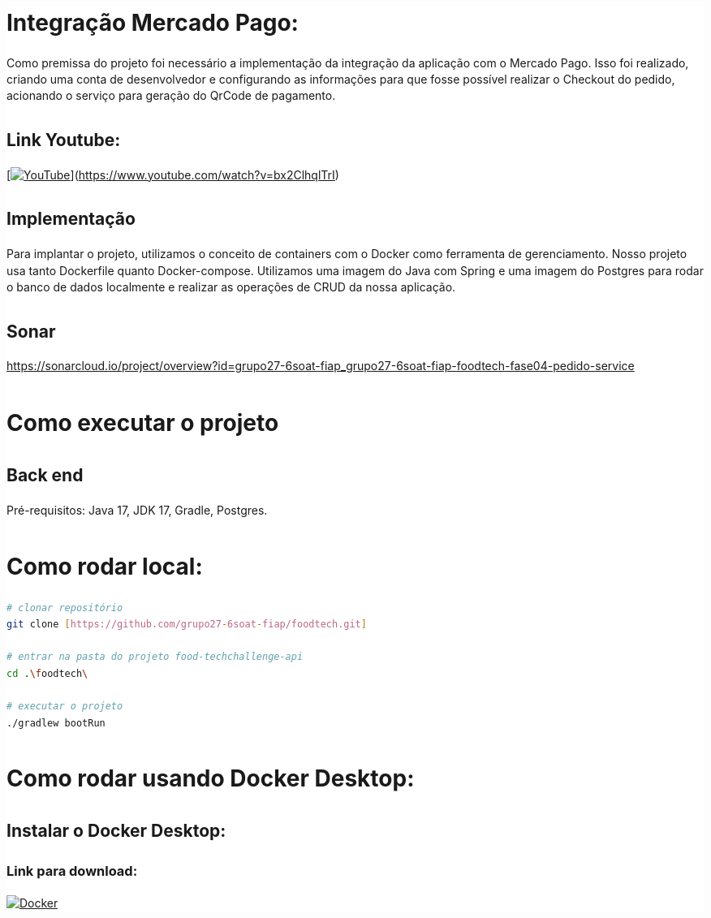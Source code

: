 # Integração Mercado Pago:

Como premissa do projeto foi necessário a implementação da integração da aplicação com o Mercado Pago. Isso foi realizado, criando uma conta de desenvolvedor e configurando as informações para que fosse possível realizar o Checkout do pedido, acionando o serviço para geração do QrCode de pagamento. 

## Link Youtube:
[[![YouTube](https://img.shields.io/badge/YouTube-%23FF0000.svg?style=for-the-badge&logo=youtube&logoColor=white)](https://www.youtube.com/watch?v=mpwHyEbF_P0)](https://www.youtube.com/watch?v=bx2ClhqlTrI)

## Implementação
Para implantar o projeto, utilizamos o conceito de containers com o Docker como ferramenta de gerenciamento. Nosso projeto usa tanto Dockerfile quanto Docker-compose. Utilizamos uma imagem do Java com Spring e uma imagem do Postgres para rodar o banco de dados localmente e realizar as operações de CRUD da nossa aplicação.

## Sonar
https://sonarcloud.io/project/overview?id=grupo27-6soat-fiap_grupo27-6soat-fiap-foodtech-fase04-pedido-service

# Como executar o projeto

## Back end
Pré-requisitos: Java 17, JDK 17, Gradle, Postgres.

# Como rodar local:

```bash
# clonar repositório
git clone [https://github.com/grupo27-6soat-fiap/foodtech.git]

# entrar na pasta do projeto food-techchallenge-api
cd .\foodtech\

# executar o projeto
./gradlew bootRun
```
# Como rodar usando Docker Desktop:

## Instalar o Docker Desktop:
### Link para download:
[![Docker](https://img.shields.io/badge/docker-%230db7ed.svg?style=for-the-badge&logo=docker&logoColor=white)](https://www.docker.com/products/docker-desktop/)
